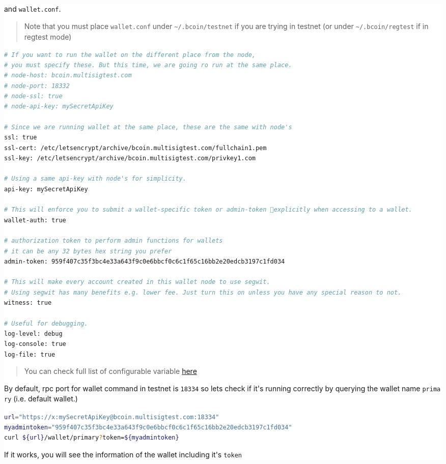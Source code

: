 and `wallet.conf`.

> Note that you must place `wallet.conf` under `~/.bcoin/testnet` if you are trying in testnet (or under `~/.bcoin/regtest` if in regtest mode)


```bash
# If you want to run the wallet on the different place from the node, 
# you must specify these. But this time, we are going ro run at the same place.
# node-host: bcoin.multisigtest.com
# node-port: 18332
# node-ssl: true
# node-api-key: mySecretApiKey

# Since we are running wallet at the same place, these are the same with node's
ssl: true
ssl-cert: /etc/letsencrypt/archive/bcoin.multisigtest.com/fullchain1.pem
ssl-key: /etc/letsencrypt/archive/bcoin.multisigtest.com/privkey1.com

# Using a same api-key with node's for simplicity.
api-key: mySecretApiKey

# This will enforce you to submit a wallet-specific token or admin-token explicitly when accessing to a wallet.
wallet-auth: true

# authorization token to perform admin functions for wallets
# it can be any 32 bytes hex string you prefer
admin-token: 959f407c35f3bc4e33a643f9c0e6bbcf0c6c1f65c16bb2e20edcb3197c1fd034

# This will make every account created in this wallet node to use segwit.
# Using segwit has many benefits e.g. lower fee. Just turn this on unless you have any special reason to not.
witness: true

# Useful for debugging.
log-level: debug
log-console: true
log-file: true
```

> You can check full list of configurable variable [here](https://github.com/bcoin-org/bcoin/blob/master/docs/Configuration.md)

By default, rpc port for wallet command in testnet is `18334` so lets check if it's running correctly
by querying the wallet name `primary` (i.e. default wallet.)

```bash
url="https://x:mySecretApiKey@bcoin.multisigtest.com:18334"
myadmintoken="959f407c35f3bc4e33a643f9c0e6bbcf0c6c1f65c16bb2e20edcb3197c1fd034"
curl ${url}/wallet/primary?token=${myadmintoken}
```

If it works, you will see the information of the wallet including it's `token`
